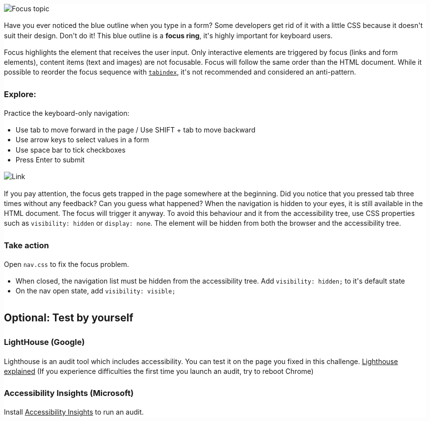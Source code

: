 ![Focus topic](https://raw.githubusercontent.com/lewagon/fullstack-images/master/frontend/accessibility/focus-topic.png)

Have you ever noticed the blue outline when you type in a form? Some developers get rid of it with a little CSS because it doesn't suit their design. Don't do it! This blue outline is a **focus ring**, it's highly important for keyboard users.

Focus highlights the element that receives the user input. Only interactive elements are triggered by focus (links and form elements), content items (text and images) are not focusable. Focus will follow the same order than the HTML document. While it possible to reorder the focus sequence with [`tabindex`](https://developer.mozilla.org/en-US/docs/Web/HTML/Global_attributes/tabindex), it's not recommended and considered an anti-pattern.


### Explore:

Practice the keyboard-only navigation:

- Use tab to move forward in the page / Use SHIFT + tab to move backward
- Use arrow keys to select values in a form
- Use space bar to tick checkboxes
- Press Enter to submit

![Link](https://raw.githubusercontent.com/lewagon/fullstack-images/master/frontend/accessibility/link.png)

If you pay attention, the focus gets trapped in the page somewhere at the beginning. Did you notice that you pressed tab three times without any feedback? Can you guess what happened?
When the navigation is hidden to your eyes, it is still available in the HTML document. The focus will trigger it anyway. To avoid this behaviour and it from the accessibility tree, use CSS properties such as `visibility: hidden` or `display: none`. The element will be hidden from both the browser and the accessibility tree.


### Take action
Open `nav.css` to fix the focus problem.

- When closed, the navigation list must be hidden from the accessibility tree. Add `visibility: hidden;` to it's default state
- On the nav open state, add `visibility: visible;`




## Optional: Test by yourself


### LightHouse (Google)
Lighthouse is an audit tool which includes accessibility. You can test it on the page you fixed in this challenge.
[Lighthouse explained](https://developers.google.com/web/tools/lighthouse/)
(If you experience difficulties the first time you launch an audit, try to reboot Chrome)


### Accessibility Insights (Microsoft)
Install [Accessibility Insights](https://accessibilityinsights.io) to run an audit.
